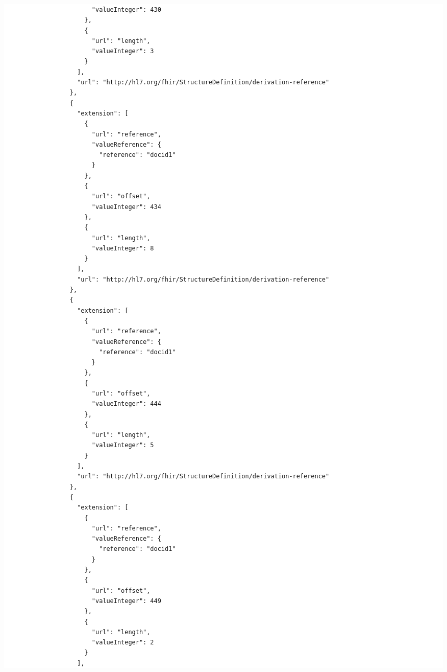                             "valueInteger": 430
                          },
                          {
                            "url": "length",
                            "valueInteger": 3
                          }
                        ],
                        "url": "http://hl7.org/fhir/StructureDefinition/derivation-reference"
                      },
                      {
                        "extension": [
                          {
                            "url": "reference",
                            "valueReference": {
                              "reference": "docid1"
                            }
                          },
                          {
                            "url": "offset",
                            "valueInteger": 434
                          },
                          {
                            "url": "length",
                            "valueInteger": 8
                          }
                        ],
                        "url": "http://hl7.org/fhir/StructureDefinition/derivation-reference"
                      },
                      {
                        "extension": [
                          {
                            "url": "reference",
                            "valueReference": {
                              "reference": "docid1"
                            }
                          },
                          {
                            "url": "offset",
                            "valueInteger": 444
                          },
                          {
                            "url": "length",
                            "valueInteger": 5
                          }
                        ],
                        "url": "http://hl7.org/fhir/StructureDefinition/derivation-reference"
                      },
                      {
                        "extension": [
                          {
                            "url": "reference",
                            "valueReference": {
                              "reference": "docid1"
                            }
                          },
                          {
                            "url": "offset",
                            "valueInteger": 449
                          },
                          {
                            "url": "length",
                            "valueInteger": 2
                          }
                        ],